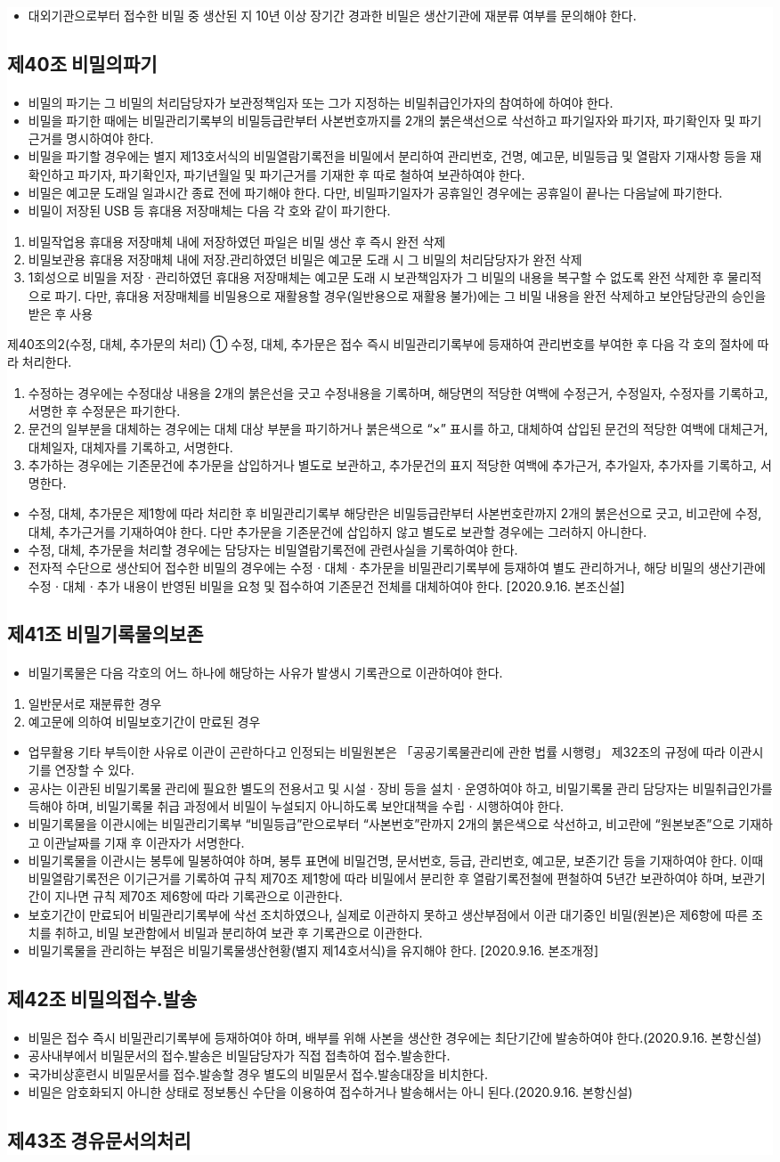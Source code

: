 - 대외기관으로부터 접수한 비밀 중 생산된 지 10년 이상 장기간 경과한 비밀은 생산기관에 재분류 여부를 문의해야 한다.

## 제40조 비밀의파기
- 비밀의 파기는 그 비밀의 처리담당자가 보관정책임자 또는 그가 지정하는 비밀취급인가자의 참여하에 하여야 한다.
- 비밀을 파기한 때에는 비밀관리기록부의 비밀등급란부터 사본번호까지를 2개의 붉은색선으로 삭선하고 파기일자와 파기자, 파기확인자 및 파기근거를 명시하여야 한다.
- 비밀을 파기할 경우에는 별지 제13호서식의 비밀열람기록전을 비밀에서 분리하여 관리번호, 건명, 예고문, 비밀등급 및 열람자 기재사항 등을 재확인하고 파기자, 파기확인자, 파기년월일 및 파기근거를 기재한 후 따로 철하여 보관하여야 한다.
- 비밀은 예고문 도래일 일과시간 종료 전에 파기해야 한다. 다만, 비밀파기일자가 공휴일인 경우에는 공휴일이 끝나는 다음날에 파기한다.
- 비밀이 저장된 USB 등 휴대용 저장매체는 다음 각 호와 같이 파기한다.
1. 비밀작업용 휴대용 저장매체 내에 저장하였던 파일은 비밀 생산 후 즉시 완전 삭제
2. 비밀보관용 휴대용 저장매체 내에 저장&#8228;관리하였던 비밀은 예고문 도래 시 그 비밀의 처리담당자가 완전 삭제
3. 1회성으로 비밀을 저장ㆍ관리하였던 휴대용 저장매체는 예고문 도래 시 보관책임자가 그 비밀의 내용을 복구할 수 없도록 완전 삭제한 후 물리적으로 파기. 다만, 휴대용 저장매체를 비밀용으로 재활용할 경우(일반용으로 재활용 불가)에는 그 비밀 내용을 완전 삭제하고 보안담당관의 승인을 받은 후 사용

제40조의2(수정, 대체, 추가문의 처리) ① 수정, 대체, 추가문은 접수 즉시 비밀관리기록부에 등재하여 관리번호를 부여한 후 다음 각 호의 절차에 따라 처리한다.
1. 수정하는 경우에는 수정대상 내용을 2개의 붉은선을 긋고 수정내용을 기록하며, 해당면의 적당한 여백에 수정근거, 수정일자, 수정자를 기록하고, 서명한 후 수정문은 파기한다.
2. 문건의 일부분을 대체하는 경우에는 대체 대상 부분을 파기하거나 붉은색으로 “×” 표시를 하고, 대체하여 삽입된 문건의 적당한 여백에 대체근거, 대체일자, 대체자를 기록하고, 서명한다.
3. 추가하는 경우에는 기존문건에 추가문을 삽입하거나 별도로 보관하고, 추가문건의 표지 적당한 여백에 추가근거, 추가일자, 추가자를 기록하고, 서명한다.
- 수정, 대체, 추가문은 제1항에 따라 처리한 후 비밀관리기록부 해당란은 비밀등급란부터 사본번호란까지 2개의 붉은선으로 긋고, 비고란에 수정, 대체, 추가근거를 기재하여야 한다. 다만 추가문을 기존문건에 삽입하지 않고 별도로 보관할 경우에는 그러하지 아니한다.
- 수정, 대체, 추가문을 처리할 경우에는 담당자는 비밀열람기록전에 관련사실을 기록하여야 한다.
- 전자적 수단으로 생산되어 접수한 비밀의 경우에는 수정ㆍ대체ㆍ추가문을 비밀관리기록부에 등재하여 별도 관리하거나, 해당 비밀의 생산기관에 수정ㆍ대체ㆍ추가 내용이 반영된 비밀을 요청 및 접수하여 기존문건 전체를 대체하여야 한다.
[2020.9.16. 본조신설]

## 제41조 비밀기록물의보존
- 비밀기록물은 다음 각호의 어느 하나에 해당하는 사유가 발생시 기록관으로 이관하여야 한다.
1. 일반문서로 재분류한 경우
2. 예고문에 의하여 비밀보호기간이 만료된 경우
- 업무활용 기타 부득이한 사유로 이관이 곤란하다고 인정되는 비밀원본은 「공공기록물관리에 관한 법률 시행령」 제32조의 규정에 따라 이관시기를 연장할 수 있다.
- 공사는 이관된 비밀기록물 관리에 필요한 별도의 전용서고 및 시설ㆍ장비 등을 설치ㆍ운영하여야 하고, 비밀기록물 관리 담당자는 비밀취급인가를 득해야 하며, 비밀기록물 취급 과정에서 비밀이 누설되지 아니하도록 보안대책을 수립ㆍ시행하여야 한다.
- 비밀기록물을 이관시에는 비밀관리기록부 “비밀등급”란으로부터 “사본번호”란까지 2개의 붉은색으로 삭선하고, 비고란에 “원본보존”으로 기재하고 이관날짜를 기재 후 이관자가 서명한다.
- 비밀기록물을 이관시는 봉투에 밀봉하여야 하며, 봉투 표면에 비밀건명, 문서번호, 등급, 관리번호, 예고문, 보존기간 등을 기재하여야 한다. 이때 비밀열람기록전은 이기근거를 기록하여 규칙 제70조 제1항에 따라 비밀에서 분리한 후 열람기록전철에 편철하여 5년간 보관하여야 하며, 보관기간이 지나면 규칙 제70조 제6항에 따라 기록관으로 이관한다.
- 보호기간이 만료되어 비밀관리기록부에 삭선 조치하였으나, 실제로 이관하지 못하고 생산부점에서 이관 대기중인 비밀(원본)은 제6항에 따른 조치를 취하고, 비밀 보관함에서 비밀과 분리하여 보관 후 기록관으로 이관한다.
- 비밀기록물을 관리하는 부점은 비밀기록물생산현황(별지 제14호서식)을 유지해야 한다.
[2020.9.16. 본조개정]

## 제42조 비밀의접수&#8228;발송
- 비밀은 접수 즉시 비밀관리기록부에 등재하여야 하며, 배부를 위해 사본을 생산한 경우에는 최단기간에 발송하여야 한다.(2020.9.16. 본항신설)
- 공사내부에서 비밀문서의 접수&#8228;발송은 비밀담당자가 직접 접촉하여 접수&#8228;발송한다.
- 국가비상훈련시 비밀문서를 접수&#8228;발송할 경우 별도의 비밀문서 접수&#8228;발송대장을 비치한다.
- 비밀은 암호화되지 아니한 상태로 정보통신 수단을 이용하여 접수하거나 발송해서는 아니 된다.(2020.9.16. 본항신설)

## 제43조 경유문서의처리
